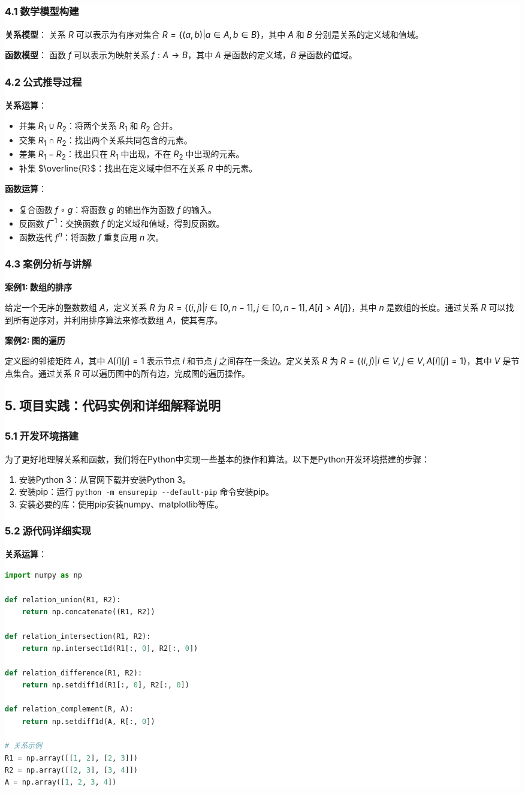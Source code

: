 ### 4.1 数学模型构建

**关系模型**：
关系 $R$ 可以表示为有序对集合 $R = \{(a,b) | a \in A, b \in B\}$，其中 $A$ 和 $B$ 分别是关系的定义域和值域。

**函数模型**：
函数 $f$ 可以表示为映射关系 $f: A \rightarrow B$，其中 $A$ 是函数的定义域，$B$ 是函数的值域。

### 4.2 公式推导过程

**关系运算**：
- 并集 $R_1 \cup R_2$：将两个关系 $R_1$ 和 $R_2$ 合并。
- 交集 $R_1 \cap R_2$：找出两个关系共同包含的元素。
- 差集 $R_1 - R_2$：找出只在 $R_1$ 中出现，不在 $R_2$ 中出现的元素。
- 补集 $\overline{R}$：找出在定义域中但不在关系 $R$ 中的元素。

**函数运算**：
- 复合函数 $f \circ g$：将函数 $g$ 的输出作为函数 $f$ 的输入。
- 反函数 $f^{-1}$：交换函数 $f$ 的定义域和值域，得到反函数。
- 函数迭代 $f^n$：将函数 $f$ 重复应用 $n$ 次。

### 4.3 案例分析与讲解

**案例1: 数组的排序**

给定一个无序的整数数组 $A$，定义关系 $R$ 为 $R = \{(i,j) | i \in [0,n-1], j \in [0,n-1], A[i] > A[j]\}$，其中 $n$ 是数组的长度。通过关系 $R$ 可以找到所有逆序对，并利用排序算法来修改数组 $A$，使其有序。

**案例2: 图的遍历**

定义图的邻接矩阵 $A$，其中 $A[i][j] = 1$ 表示节点 $i$ 和节点 $j$ 之间存在一条边。定义关系 $R$ 为 $R = \{(i,j) | i \in V, j \in V, A[i][j] = 1\}$，其中 $V$ 是节点集合。通过关系 $R$ 可以遍历图中的所有边，完成图的遍历操作。

## 5. 项目实践：代码实例和详细解释说明

### 5.1 开发环境搭建

为了更好地理解关系和函数，我们将在Python中实现一些基本的操作和算法。以下是Python开发环境搭建的步骤：

1. 安装Python 3：从官网下载并安装Python 3。
2. 安装pip：运行 `python -m ensurepip --default-pip` 命令安装pip。
3. 安装必要的库：使用pip安装numpy、matplotlib等库。

### 5.2 源代码详细实现

**关系运算**：

```python
import numpy as np

def relation_union(R1, R2):
    return np.concatenate((R1, R2))

def relation_intersection(R1, R2):
    return np.intersect1d(R1[:, 0], R2[:, 0])

def relation_difference(R1, R2):
    return np.setdiff1d(R1[:, 0], R2[:, 0])

def relation_complement(R, A):
    return np.setdiff1d(A, R[:, 0])

# 关系示例
R1 = np.array([[1, 2], [2, 3]])
R2 = np.array([[2, 3], [3, 4]])
A = np.array([1, 2, 3, 4])

```